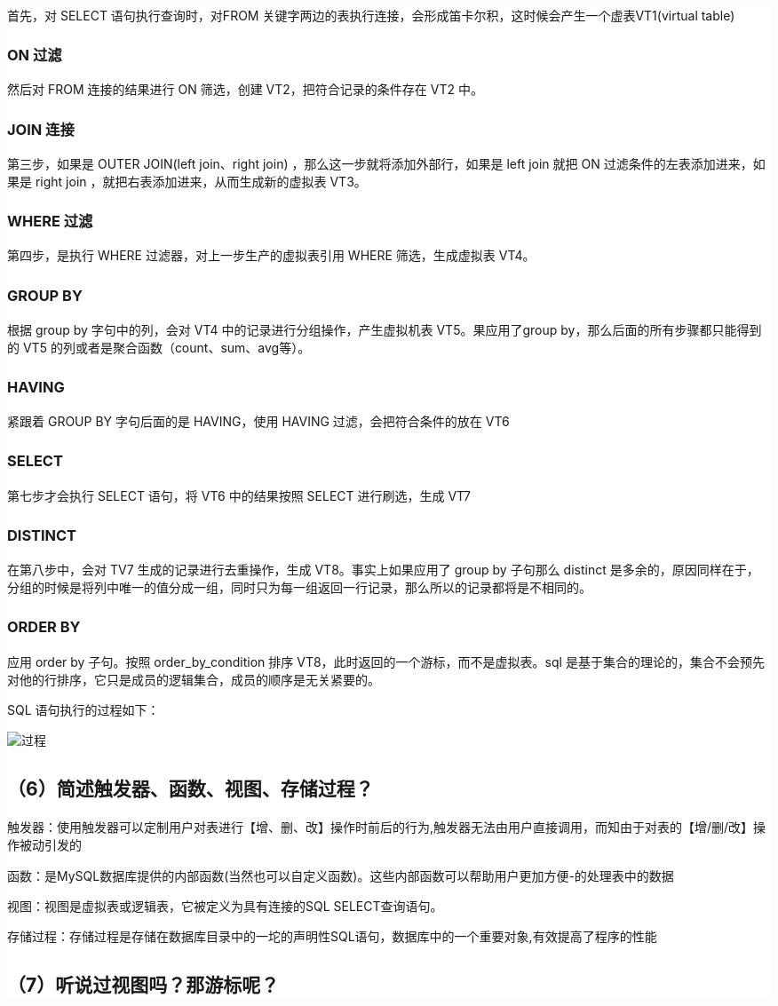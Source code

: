 首先，对 SELECT 语句执行查询时，对FROM 关键字两边的表执行连接，会形成笛卡尔积，这时候会产生一个虚表VT1(virtual table)

### ON 过滤

然后对 FROM 连接的结果进行 ON 筛选，创建 VT2，把符合记录的条件存在 VT2 中。

### JOIN 连接

第三步，如果是 OUTER JOIN(left join、right join) ，那么这一步就将添加外部行，如果是 left join 就把 ON 过滤条件的左表添加进来，如果是 right join ，就把右表添加进来，从而生成新的虚拟表 VT3。

### WHERE 过滤

第四步，是执行 WHERE 过滤器，对上一步生产的虚拟表引用 WHERE 筛选，生成虚拟表 VT4。

### GROUP BY

根据 group by 字句中的列，会对 VT4 中的记录进行分组操作，产生虚拟机表 VT5。果应用了group by，那么后面的所有步骤都只能得到的 VT5 的列或者是聚合函数（count、sum、avg等）。

### HAVING

紧跟着 GROUP BY 字句后面的是 HAVING，使用 HAVING 过滤，会把符合条件的放在 VT6

### SELECT

第七步才会执行 SELECT 语句，将 VT6 中的结果按照 SELECT 进行刷选，生成 VT7

### DISTINCT

在第八步中，会对 TV7 生成的记录进行去重操作，生成 VT8。事实上如果应用了 group by 子句那么 distinct 是多余的，原因同样在于，分组的时候是将列中唯一的值分成一组，同时只为每一组返回一行记录，那么所以的记录都将是不相同的。

### ORDER BY

应用 order by 子句。按照 order_by_condition 排序 VT8，此时返回的一个游标，而不是虚拟表。sql 是基于集合的理论的，集合不会预先对他的行排序，它只是成员的逻辑集合，成员的顺序是无关紧要的。

SQL 语句执行的过程如下：

![过程](https://img-blog.csdnimg.cn/9377bc90280d44638fbe4e884d4d08f3.png?x-oss-process=image/watermark,type_ZmFuZ3poZW5naGVpdGk,shadow_10,text_aHR0cHM6Ly9ibG9nLmNzZG4ubmV0L3dlaXhpbl80NTM2NjQ5OQ==,size_16,color_FFFFFF,t_70)

## （6）简述触发器、函数、视图、存储过程？

触发器：使用触发器可以定制用户对表进行【增、删、改】操作时前后的行为,触发器无法由用户直接调用，而知由于对表的【增/删/改】操作被动引发的

函数：是MySQL数据库提供的内部函数(当然也可以自定义函数)。这些内部函数可以帮助用户更加方便-的处理表中的数据

视图：视图是虚拟表或逻辑表，它被定义为具有连接的SQL SELECT查询语句。

存储过程：存储过程是存储在数据库目录中的一坨的声明性SQL语句，数据库中的一个重要对象,有效提高了程序的性能

## （7）听说过视图吗？那游标呢？
